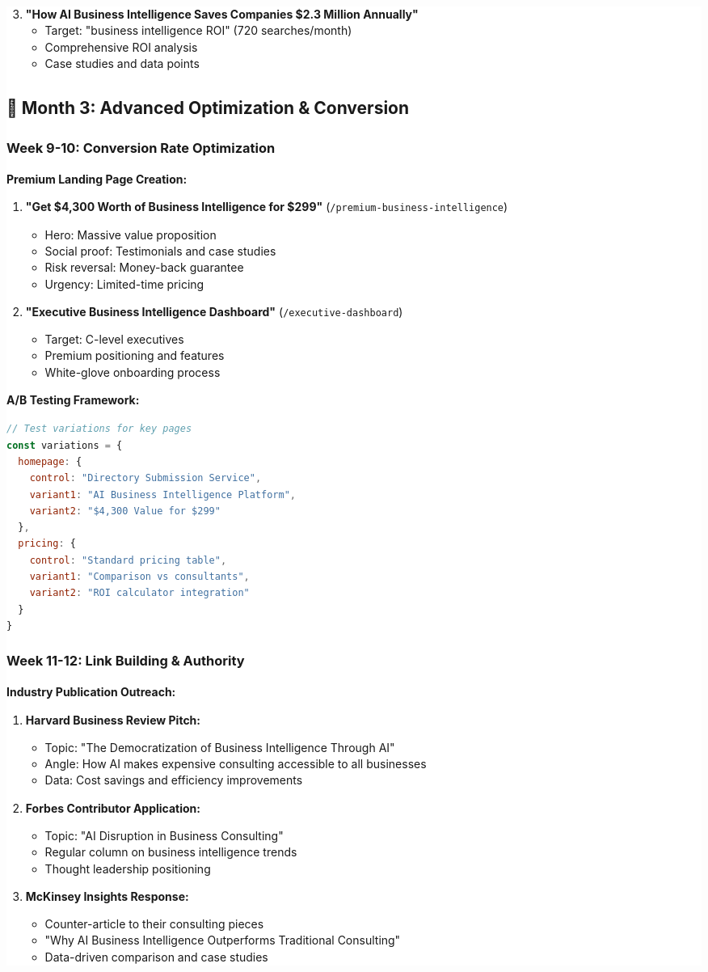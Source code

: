3. **"How AI Business Intelligence Saves Companies $2.3 Million Annually"**
   - Target: "business intelligence ROI" (720 searches/month)
   - Comprehensive ROI analysis
   - Case studies and data points

## 🎯 Month 3: Advanced Optimization & Conversion

### Week 9-10: Conversion Rate Optimization

**Premium Landing Page Creation:**

1. **"Get $4,300 Worth of Business Intelligence for $299"** (`/premium-business-intelligence`)
   - Hero: Massive value proposition
   - Social proof: Testimonials and case studies
   - Risk reversal: Money-back guarantee
   - Urgency: Limited-time pricing

2. **"Executive Business Intelligence Dashboard"** (`/executive-dashboard`)
   - Target: C-level executives
   - Premium positioning and features
   - White-glove onboarding process

**A/B Testing Framework:**
```javascript
// Test variations for key pages
const variations = {
  homepage: {
    control: "Directory Submission Service",
    variant1: "AI Business Intelligence Platform", 
    variant2: "$4,300 Value for $299"
  },
  pricing: {
    control: "Standard pricing table",
    variant1: "Comparison vs consultants",
    variant2: "ROI calculator integration"
  }
}
```

### Week 11-12: Link Building & Authority

**Industry Publication Outreach:**

1. **Harvard Business Review Pitch:**
   - Topic: "The Democratization of Business Intelligence Through AI"
   - Angle: How AI makes expensive consulting accessible to all businesses
   - Data: Cost savings and efficiency improvements

2. **Forbes Contributor Application:**
   - Topic: "AI Disruption in Business Consulting"
   - Regular column on business intelligence trends
   - Thought leadership positioning

3. **McKinsey Insights Response:**
   - Counter-article to their consulting pieces
   - "Why AI Business Intelligence Outperforms Traditional Consulting"
   - Data-driven comparison and case studies
